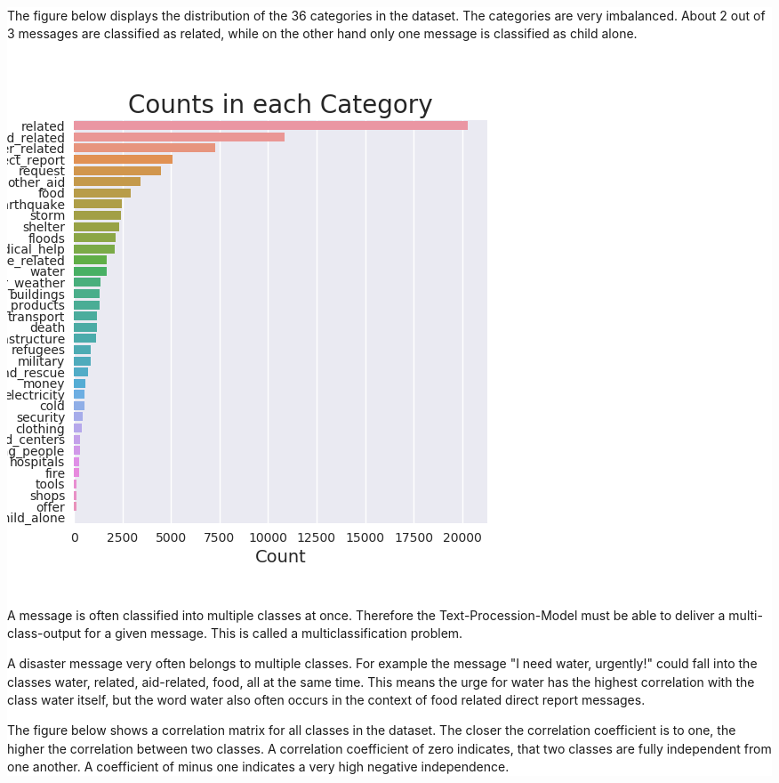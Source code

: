 The figure below displays the distribution of the 36 categories in the dataset.
The categories are very imbalanced. About 2 out of 3 messages are 
classified as related, while on the other hand only one message is 
classified as child alone. 

![Category counts](img/disaster_response_category_counts.png)

A message is often classified into multiple classes at once. Therefore
the Text-Procession-Model must be able to deliver a multi-class-output for
a given message. This is called a multiclassification problem. 

A disaster message very often
belongs to multiple classes. For example the message "I need water, urgently!"
could fall into the classes water, related, aid-related, food, all at 
the same time. This means the urge for water has the highest correlation with
the class water itself, but the word water also often occurs in the context
of food related direct report messages.

The figure below shows a correlation matrix for 
all classes in the dataset. The closer the correlation coefficient 
is to one, the higher the correlation between two classes.
A correlation coefficient of zero indicates, that two classes 
are fully independent from one another. A coefficient of minus one
indicates a very high negative independence.
